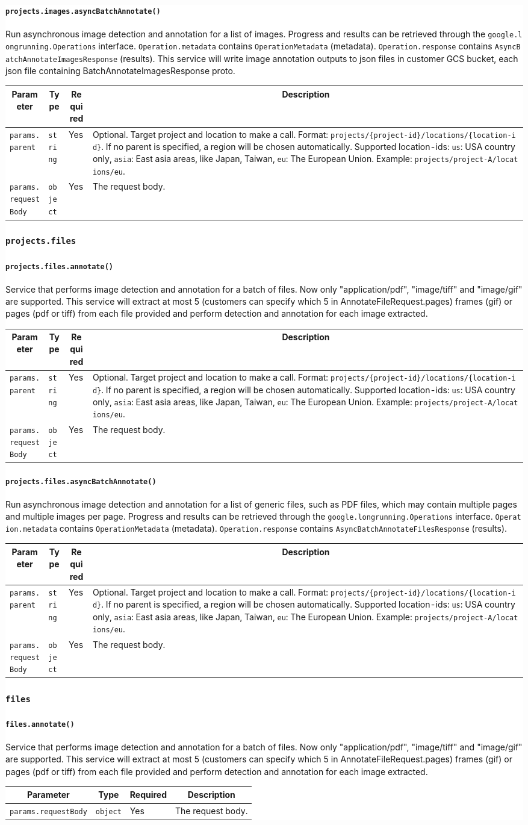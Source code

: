 #### `projects.images.asyncBatchAnnotate()`

Run asynchronous image detection and annotation for a list of images. Progress and results can be retrieved through the `google.longrunning.Operations` interface. `Operation.metadata` contains `OperationMetadata` (metadata). `Operation.response` contains `AsyncBatchAnnotateImagesResponse` (results). This service will write image annotation outputs to json files in customer GCS bucket, each json file containing BatchAnnotateImagesResponse proto.

| Parameter | Type | Required | Description |
|---|---|---|---|
| `params.parent` | `string` | Yes | Optional. Target project and location to make a call. Format: `projects/{project-id}/locations/{location-id}`. If no parent is specified, a region will be chosen automatically. Supported location-ids: `us`: USA country only, `asia`: East asia areas, like Japan, Taiwan, `eu`: The European Union. Example: `projects/project-A/locations/eu`. |
| `params.requestBody` | `object` | Yes | The request body. |

### `projects.files`

#### `projects.files.annotate()`

Service that performs image detection and annotation for a batch of files. Now only "application/pdf", "image/tiff" and "image/gif" are supported. This service will extract at most 5 (customers can specify which 5 in AnnotateFileRequest.pages) frames (gif) or pages (pdf or tiff) from each file provided and perform detection and annotation for each image extracted.

| Parameter | Type | Required | Description |
|---|---|---|---|
| `params.parent` | `string` | Yes | Optional. Target project and location to make a call. Format: `projects/{project-id}/locations/{location-id}`. If no parent is specified, a region will be chosen automatically. Supported location-ids: `us`: USA country only, `asia`: East asia areas, like Japan, Taiwan, `eu`: The European Union. Example: `projects/project-A/locations/eu`. |
| `params.requestBody` | `object` | Yes | The request body. |

#### `projects.files.asyncBatchAnnotate()`

Run asynchronous image detection and annotation for a list of generic files, such as PDF files, which may contain multiple pages and multiple images per page. Progress and results can be retrieved through the `google.longrunning.Operations` interface. `Operation.metadata` contains `OperationMetadata` (metadata). `Operation.response` contains `AsyncBatchAnnotateFilesResponse` (results).

| Parameter | Type | Required | Description |
|---|---|---|---|
| `params.parent` | `string` | Yes | Optional. Target project and location to make a call. Format: `projects/{project-id}/locations/{location-id}`. If no parent is specified, a region will be chosen automatically. Supported location-ids: `us`: USA country only, `asia`: East asia areas, like Japan, Taiwan, `eu`: The European Union. Example: `projects/project-A/locations/eu`. |
| `params.requestBody` | `object` | Yes | The request body. |

### `files`

#### `files.annotate()`

Service that performs image detection and annotation for a batch of files. Now only "application/pdf", "image/tiff" and "image/gif" are supported. This service will extract at most 5 (customers can specify which 5 in AnnotateFileRequest.pages) frames (gif) or pages (pdf or tiff) from each file provided and perform detection and annotation for each image extracted.

| Parameter | Type | Required | Description |
|---|---|---|---|
| `params.requestBody` | `object` | Yes | The request body. |

